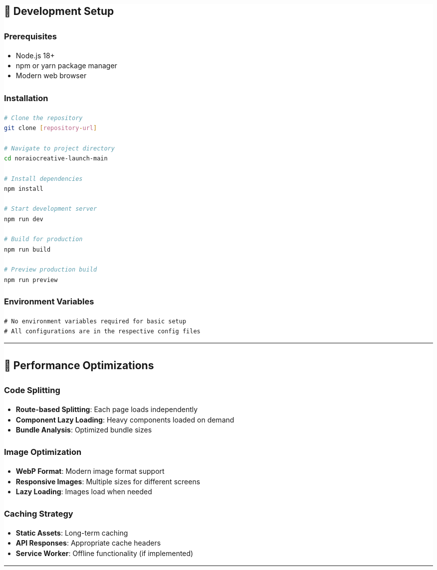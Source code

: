 
## 🔧 Development Setup

### Prerequisites
- Node.js 18+ 
- npm or yarn package manager
- Modern web browser

### Installation
```bash
# Clone the repository
git clone [repository-url]

# Navigate to project directory
cd noraiocreative-launch-main

# Install dependencies
npm install

# Start development server
npm run dev

# Build for production
npm run build

# Preview production build
npm run preview
```

### Environment Variables
```env
# No environment variables required for basic setup
# All configurations are in the respective config files
```

---

## 🎯 Performance Optimizations

### Code Splitting
- **Route-based Splitting**: Each page loads independently
- **Component Lazy Loading**: Heavy components loaded on demand
- **Bundle Analysis**: Optimized bundle sizes

### Image Optimization
- **WebP Format**: Modern image format support
- **Responsive Images**: Multiple sizes for different screens
- **Lazy Loading**: Images load when needed

### Caching Strategy
- **Static Assets**: Long-term caching
- **API Responses**: Appropriate cache headers
- **Service Worker**: Offline functionality (if implemented)

---
